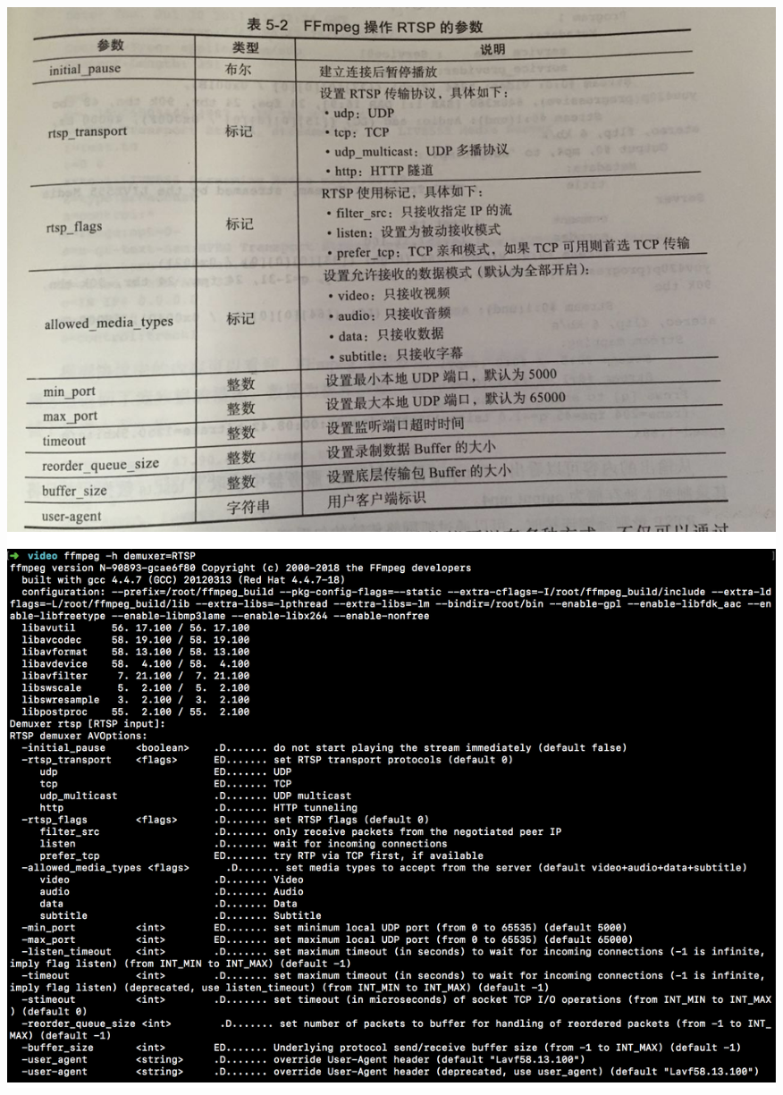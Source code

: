 ![05-FFmpeg流媒体-05-rtsp](image/05-FFmpeg%E6%B5%81%E5%AA%92%E4%BD%93-05-rtsp.png)

![05-FFmpeg流媒体-06-rtsp](image/05-FFmpeg%E6%B5%81%E5%AA%92%E4%BD%93-06-rtsp.png)
